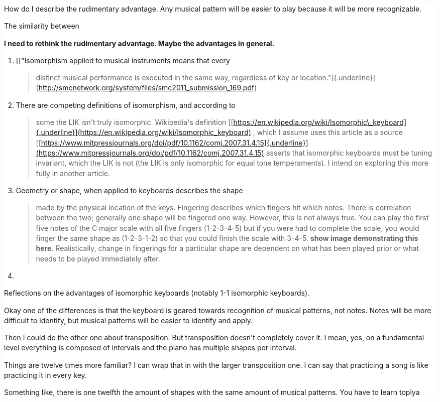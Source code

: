 How do I describe the rudimentary advantage. Any musical pattern will be
easier to play because it will be more recognizable.

The similarity between

**I need to rethink the rudimentary advantage. Maybe the advantages in
general.**

1.  [["Isomorphism applied to musical instruments means that every
    > distinct musical performance is executed in the same way,
    > regardless of key or
    > location."]{.underline}](http://smcnetwork.org/system/files/smc2011_submission_169.pdf)

2.  There are competing definitions of isomorphism, and according to
    > some the LIK isn't truly isomorphic. Wikipedia's definition
    > [[https://en.wikipedia.org/wiki/Isomorphic\_keyboard]{.underline}](https://en.wikipedia.org/wiki/Isomorphic_keyboard)
    > , which I assume uses this article as a source
    > [[https://www.mitpressjournals.org/doi/pdf/10.1162/comj.2007.31.4.15]{.underline}](https://www.mitpressjournals.org/doi/pdf/10.1162/comj.2007.31.4.15)
    > asserts that isomorphic keyboards must be tuning invariant, which
    > the LIK is not (the LIK is only isomorphic for equal tone
    > temperaments). I intend on exploring this more fully in another
    > article.

3.  Geometry or shape, when applied to keyboards describes the shape
    > made by the physical location of the keys. Fingering describes
    > which fingers hit which notes. There is correlation between the
    > two; generally one shape will be fingered one way. However, this
    > is not always true. You can play the first five notes of the C
    > major scale with all five fingers (1-2-3-4-5) but if you were had
    > to complete the scale, you would finger the same shape as
    > (1-2-3-1-2) so that you could finish the scale with 3-4-5. **show
    > image demonstrating this here**. Realistically, change in
    > fingerings for a particular shape are dependent on what has been
    > played prior or what needs to be played immediately after.

4.  

Reflections on the advantages of isomorphic keyboards (notably 1-1
isomorphic keyboards).

Okay one of the differences is that the keyboard is geared towards
recognition of musical patterns, not notes. Notes will be more difficult
to identify, but musical patterns will be easier to identify and apply.

Then I could do the other one about transposition. But transposition
doesn't completely cover it. I mean, yes, on a fundamental level
everything is composed of intervals and the piano has multiple shapes
per interval.

Things are twelve times more familiar? I can wrap that in with the
larger transposition one. I can say that practicing a song is like
practicing it in every key.

Something like, there is one twelfth the amount of shapes with the same
amount of musical patterns. You have to learn toplya
